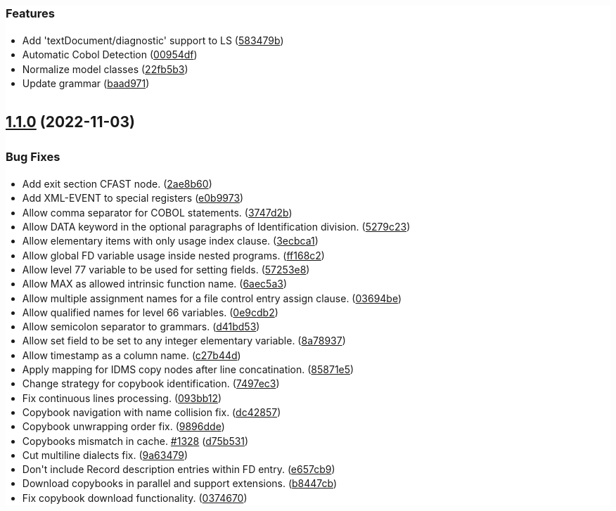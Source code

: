 ### Features
* Add 'textDocument/diagnostic' support to LS ([583479b](https://github.com/eclipse/che-che4z-lsp-for-cobol/commit/583479bb6f89a67e2df865c729ed7a0cb47f5df2))
* Automatic Cobol Detection ([00954df](https://github.com/eclipse/che-che4z-lsp-for-cobol/commit/00954df4ab450ca0a9235baddbc172d8f1e1639f))
* Normalize model classes ([22fb5b3](https://github.com/eclipse/che-che4z-lsp-for-cobol/commit/22fb5b31c7f29ca98e2d37b18721900a8c154e94))
* Update grammar ([baad971](https://github.com/eclipse/che-che4z-lsp-for-cobol/commit/baad971e4feb670a67a9e85deb03bdcbfc817978))

## [1.1.0](https://github.com/eclipse/che-che4z-lsp-for-cobol/compare/1.0.0...1.1.0) (2022-11-03)

### Bug Fixes

* Add exit section CFAST node. ([2ae8b60](https://github.com/eclipse/che-che4z-lsp-for-cobol/commit/2ae8b6068b392da8211eee7c86034eccf0847eb9))
* Add XML-EVENT to special registers ([e0b9973](https://github.com/eclipse/che-che4z-lsp-for-cobol/commit/e0b9973a7f3c0502bd0ff36803f14fc8b1f1d8c6))
* Allow comma separator for COBOL statements. ([3747d2b](https://github.com/eclipse/che-che4z-lsp-for-cobol/commit/3747d2b2f2e96955f86b57c942414c280510e924))
* Allow DATA keyword in the optional paragraphs of Identification division. ([5279c23](https://github.com/eclipse/che-che4z-lsp-for-cobol/commit/5279c2364d764e60918e082243beddb198f43a15))
* Allow elementary items with only usage index clause. ([3ecbca1](https://github.com/eclipse/che-che4z-lsp-for-cobol/commit/3ecbca153def72698671bb614d714341e21c45de))
* Allow global FD variable usage inside nested programs. ([ff168c2](https://github.com/eclipse/che-che4z-lsp-for-cobol/commit/ff168c288bfc4d9913e269e4027d525537d6189e))
* Allow level 77 variable to be used for setting fields. ([57253e8](https://github.com/eclipse/che-che4z-lsp-for-cobol/commit/57253e80279cba961f87ed762ee195e3a14f5f7a))
* Allow MAX as allowed intrinsic function name. ([6aec5a3](https://github.com/eclipse/che-che4z-lsp-for-cobol/commit/6aec5a3125707303825a1301b193b897d702ed37))
* Allow multiple assignment names for a file control entry assign clause. ([03694be](https://github.com/eclipse/che-che4z-lsp-for-cobol/commit/03694bef05ee49e09c9942b5bee18c09c4f93222))
* Allow qualified names for level 66 variables. ([0e9cdb2](https://github.com/eclipse/che-che4z-lsp-for-cobol/commit/0e9cdb210c51cb2306ce36a5548c8c14bd613875))
* Allow semicolon separator to grammars. ([d41bd53](https://github.com/eclipse/che-che4z-lsp-for-cobol/commit/d41bd53fb6c3b853ec85e3c98c9eedc1b5f6a52e))
* Allow set field to be set to any integer elementary variable. ([8a78937](https://github.com/eclipse/che-che4z-lsp-for-cobol/commit/8a78937cd7e29eed11671ccfc0c8288f570561e6))
* Allow timestamp as a column name. ([c27b44d](https://github.com/eclipse/che-che4z-lsp-for-cobol/commit/c27b44d6870b9e5c6ca1933a90f6f3ffc020dff7))
* Apply mapping for IDMS copy nodes after line concatination. ([85871e5](https://github.com/eclipse/che-che4z-lsp-for-cobol/commit/85871e516c6539fc57428b27886993c8cf867730))
* Change strategy for copybook identification. ([7497ec3](https://github.com/eclipse/che-che4z-lsp-for-cobol/commit/7497ec3c25fc6478c66d427cd79acb765db8c585))
* Fix continuous lines processing. ([093bb12](https://github.com/eclipse/che-che4z-lsp-for-cobol/commit/093bb12c03b82361eca6f7864b56618a51cfb72c))
* Copybook navigation with name collision fix. ([dc42857](https://github.com/eclipse/che-che4z-lsp-for-cobol/commit/dc4285787eba246733146136339535c805f9e055))
* Copybook unwrapping order fix. ([9896dde](https://github.com/eclipse/che-che4z-lsp-for-cobol/commit/9896ddeff811e49ff505ddc4d106f9a9d60005fb))
* Copybooks mismatch in cache. [#1328](https://github.com/eclipse/che-che4z-lsp-for-cobol/issues/1328) ([d75b531](https://github.com/eclipse/che-che4z-lsp-for-cobol/commit/d75b5310579cf278faf9c68a6a50fdc8182d8e78))
* Cut multiline dialects fix. ([9a63479](https://github.com/eclipse/che-che4z-lsp-for-cobol/commit/9a63479411657b9a551a2a0c913e61931df49acf))
* Don't include Record description entries within FD entry. ([e657cb9](https://github.com/eclipse/che-che4z-lsp-for-cobol/commit/e657cb99046e220b0a9b4f43313f1fb82f18246f))
* Download copybooks in parallel and support extensions. ([b8447cb](https://github.com/eclipse/che-che4z-lsp-for-cobol/commit/b8447cbb9c14639699cb359bdf2b81082bf3f7aa))
* Fix copybook download functionality. ([0374670](https://github.com/eclipse/che-che4z-lsp-for-cobol/commit/0374670d2d9b580235c00b2c511f47a337c11897))